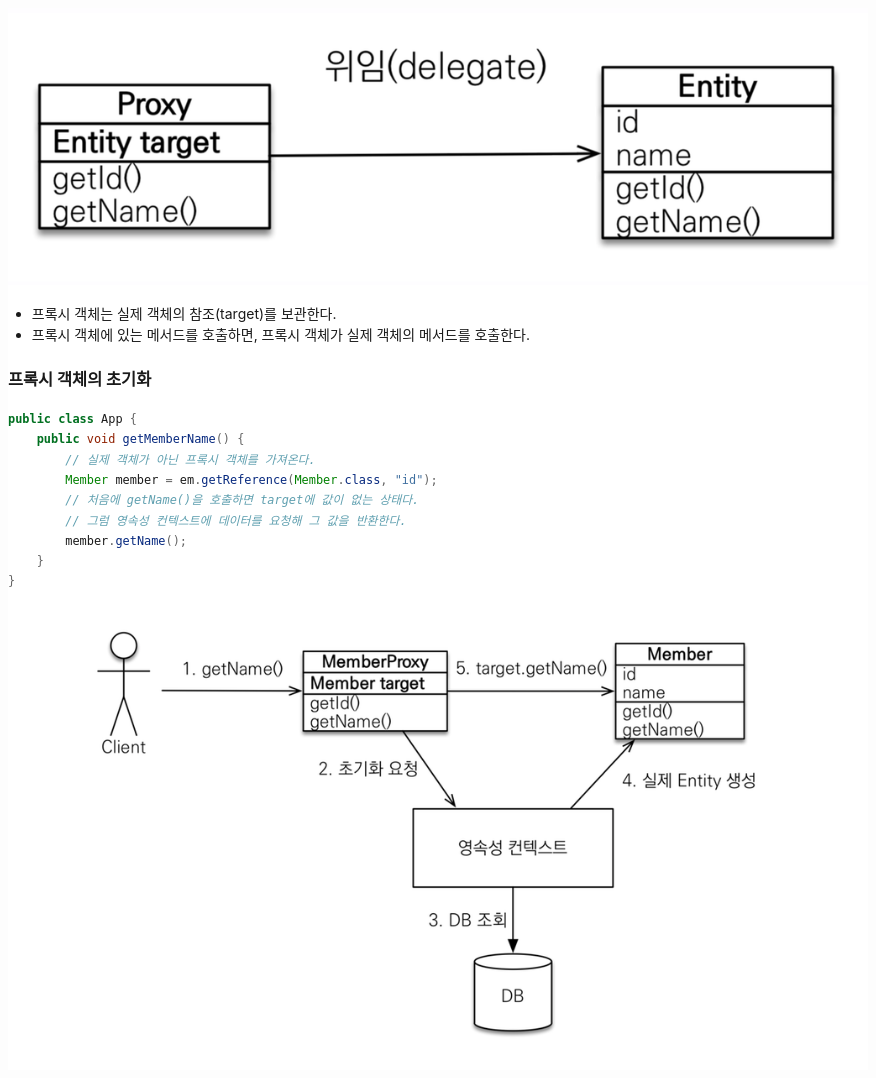 ![](/assets/위임.png)
- 프록시 객체는 실제 객체의 참조(target)를 보관한다.
- 프록시 객체에 있는 메서드를 호출하면, 프록시 객체가 실제 객체의 메서드를 호출한다.

### 프록시 객체의 초기화

```java
public class App {
    public void getMemberName() {
        // 실제 객체가 아닌 프록시 객체를 가져온다.
        Member member = em.getReference(Member.class, "id");
        // 처음에 getName()을 호출하면 target에 값이 없는 상태다.
        // 그럼 영속성 컨텍스트에 데이터를 요청해 그 값을 반환한다.
        member.getName();
    }
}
```

![](/assets/프록시초기화.png)
